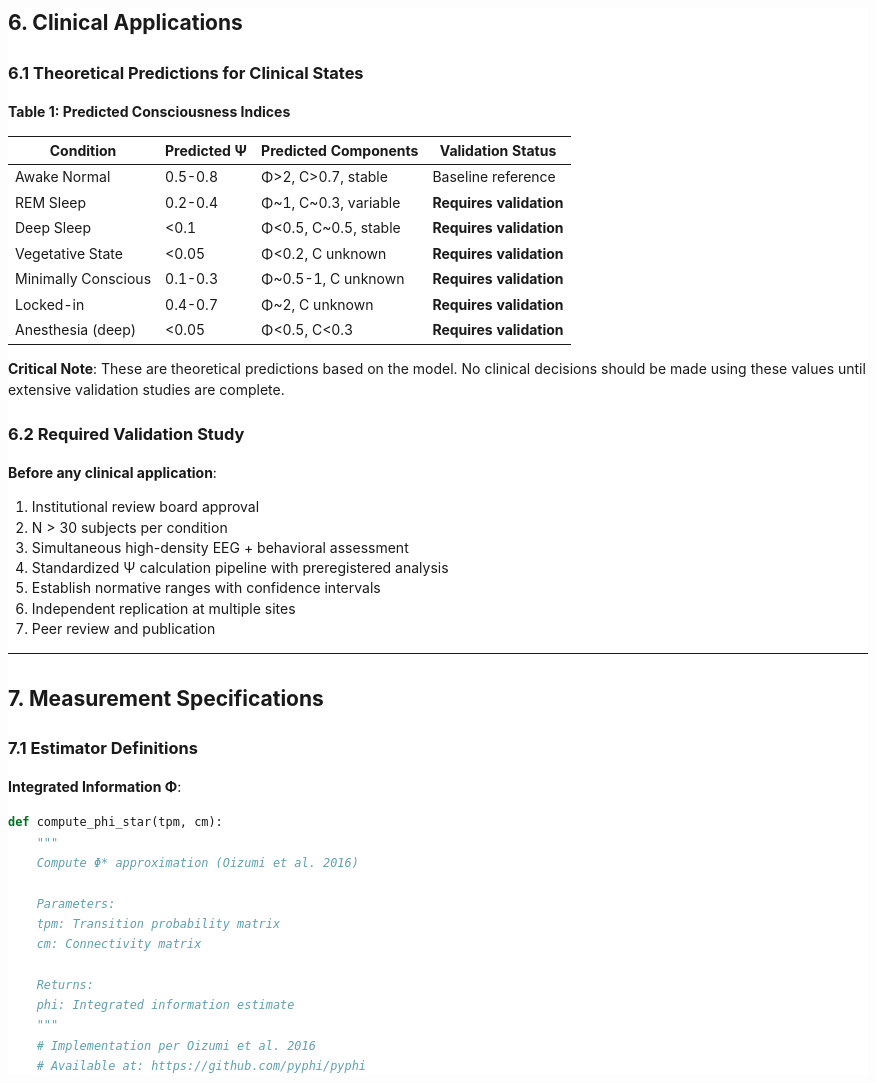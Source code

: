 ## 6. Clinical Applications

### 6.1 Theoretical Predictions for Clinical States

**Table 1: Predicted Consciousness Indices**

| Condition | Predicted Ψ | Predicted Components | Validation Status |
|-----------|-------------|---------------------|-------------------|
| Awake Normal | 0.5-0.8 | Φ>2, C>0.7, stable | Baseline reference |
| REM Sleep | 0.2-0.4 | Φ~1, C~0.3, variable | **Requires validation** |
| Deep Sleep | <0.1 | Φ<0.5, C~0.5, stable | **Requires validation** |
| Vegetative State | <0.05 | Φ<0.2, C unknown | **Requires validation** |
| Minimally Conscious | 0.1-0.3 | Φ~0.5-1, C unknown | **Requires validation** |
| Locked-in | 0.4-0.7 | Φ~2, C unknown | **Requires validation** |
| Anesthesia (deep) | <0.05 | Φ<0.5, C<0.3 | **Requires validation** |

**Critical Note**: These are theoretical predictions based on the model. No clinical decisions should be made using these values until extensive validation studies are complete.

### 6.2 Required Validation Study

**Before any clinical application**:
1. Institutional review board approval
2. N > 30 subjects per condition
3. Simultaneous high-density EEG + behavioral assessment
4. Standardized Ψ calculation pipeline with preregistered analysis
5. Establish normative ranges with confidence intervals
6. Independent replication at multiple sites
7. Peer review and publication

---

## 7. Measurement Specifications

### 7.1 Estimator Definitions

**Integrated Information Φ**:
```python
def compute_phi_star(tpm, cm):
    """
    Compute Φ* approximation (Oizumi et al. 2016)
    
    Parameters:
    tpm: Transition probability matrix
    cm: Connectivity matrix
    
    Returns:
    phi: Integrated information estimate
    """
    # Implementation per Oizumi et al. 2016
    # Available at: https://github.com/pyphi/pyphi
```
